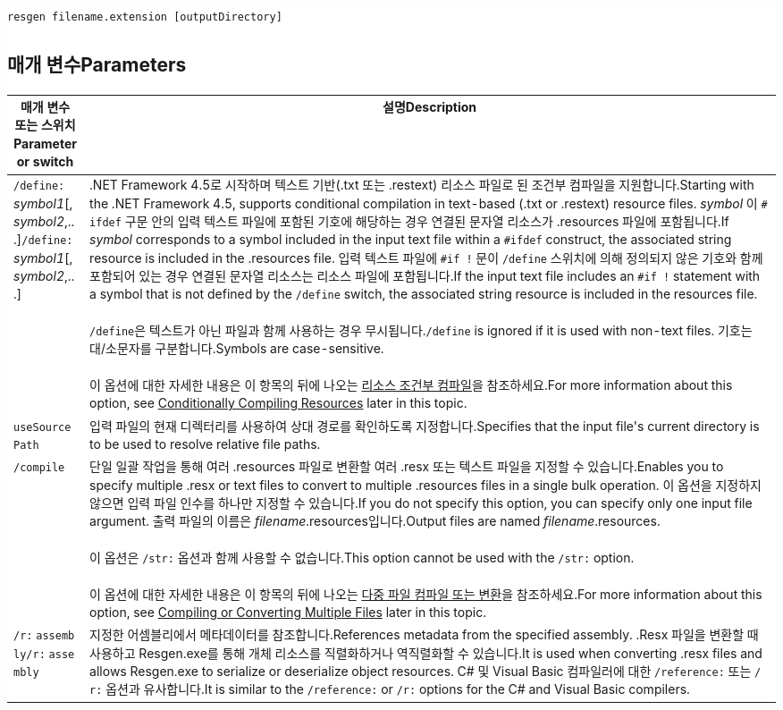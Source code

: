 ```console  
resgen filename.extension [outputDirectory]  
```  
  
## <a name="parameters"></a><span data-ttu-id="7a76b-123">매개 변수</span><span class="sxs-lookup"><span data-stu-id="7a76b-123">Parameters</span></span>  
  
|<span data-ttu-id="7a76b-124">매개 변수 또는 스위치</span><span class="sxs-lookup"><span data-stu-id="7a76b-124">Parameter or switch</span></span>|<span data-ttu-id="7a76b-125">설명</span><span class="sxs-lookup"><span data-stu-id="7a76b-125">Description</span></span>|  
|-------------------------|-----------------|  
|<span data-ttu-id="7a76b-126">`/define:` *symbol1*[, *symbol2*,...]</span><span class="sxs-lookup"><span data-stu-id="7a76b-126">`/define:` *symbol1*[, *symbol2*,...]</span></span>|<span data-ttu-id="7a76b-127">.NET Framework 4.5로 시작하며 텍스트 기반(.txt 또는 .restext) 리소스 파일로 된 조건부 컴파일을 지원합니다.</span><span class="sxs-lookup"><span data-stu-id="7a76b-127">Starting with the .NET Framework 4.5, supports conditional compilation in text-based (.txt or .restext) resource files.</span></span> <span data-ttu-id="7a76b-128">*symbol* 이 `#ifdef` 구문 안의 입력 텍스트 파일에 포함된 기호에 해당하는 경우 연결된 문자열 리소스가 .resources 파일에 포함됩니다.</span><span class="sxs-lookup"><span data-stu-id="7a76b-128">If *symbol* corresponds to a symbol included in the input text file within a `#ifdef` construct, the associated string resource is included in the .resources file.</span></span> <span data-ttu-id="7a76b-129">입력 텍스트 파일에 `#if !` 문이 `/define` 스위치에 의해 정의되지 않은 기호와 함께 포함되어 있는 경우 연결된 문자열 리소스는 리소스 파일에 포함됩니다.</span><span class="sxs-lookup"><span data-stu-id="7a76b-129">If the input text file includes an `#if !` statement with a symbol that is not defined by the `/define` switch, the associated string resource is included in the resources file.</span></span><br /><br /> <span data-ttu-id="7a76b-130">`/define`은 텍스트가 아닌 파일과 함께 사용하는 경우 무시됩니다.</span><span class="sxs-lookup"><span data-stu-id="7a76b-130">`/define` is ignored if it is used with non-text files.</span></span> <span data-ttu-id="7a76b-131">기호는 대/소문자를 구분합니다.</span><span class="sxs-lookup"><span data-stu-id="7a76b-131">Symbols are case-sensitive.</span></span><br /><br /> <span data-ttu-id="7a76b-132">이 옵션에 대한 자세한 내용은 이 항목의 뒤에 나오는 [리소스 조건부 컴파일](#Conditional)을 참조하세요.</span><span class="sxs-lookup"><span data-stu-id="7a76b-132">For more information about this option, see [Conditionally Compiling Resources](#Conditional) later in this topic.</span></span>|  
|`useSourcePath`|<span data-ttu-id="7a76b-133">입력 파일의 현재 디렉터리를 사용하여 상대 경로를 확인하도록 지정합니다.</span><span class="sxs-lookup"><span data-stu-id="7a76b-133">Specifies that the input file's current directory is to be used to resolve relative file paths.</span></span>|  
|`/compile`|<span data-ttu-id="7a76b-134">단일 일괄 작업을 통해 여러 .resources 파일로 변환할 여러 .resx 또는 텍스트 파일을 지정할 수 있습니다.</span><span class="sxs-lookup"><span data-stu-id="7a76b-134">Enables you to specify multiple .resx or text files to convert to multiple .resources files in a single bulk operation.</span></span> <span data-ttu-id="7a76b-135">이 옵션을 지정하지 않으면 입력 파일 인수를 하나만 지정할 수 있습니다.</span><span class="sxs-lookup"><span data-stu-id="7a76b-135">If you do not specify this option, you can specify only one input file argument.</span></span> <span data-ttu-id="7a76b-136">출력 파일의 이름은 *filename*.resources입니다.</span><span class="sxs-lookup"><span data-stu-id="7a76b-136">Output files are named *filename*.resources.</span></span><br /><br /> <span data-ttu-id="7a76b-137">이 옵션은 `/str:` 옵션과 함께 사용할 수 없습니다.</span><span class="sxs-lookup"><span data-stu-id="7a76b-137">This option cannot be used with the `/str:` option.</span></span><br /><br /> <span data-ttu-id="7a76b-138">이 옵션에 대한 자세한 내용은 이 항목의 뒤에 나오는 [다중 파일 컴파일 또는 변환](#Multiple)을 참조하세요.</span><span class="sxs-lookup"><span data-stu-id="7a76b-138">For more information about this option, see [Compiling or Converting Multiple Files](#Multiple) later in this topic.</span></span>|  
|<span data-ttu-id="7a76b-139">`/r:` `assembly`</span><span class="sxs-lookup"><span data-stu-id="7a76b-139">`/r:` `assembly`</span></span>|<span data-ttu-id="7a76b-140">지정한 어셈블리에서 메타데이터를 참조합니다.</span><span class="sxs-lookup"><span data-stu-id="7a76b-140">References metadata from the specified assembly.</span></span> <span data-ttu-id="7a76b-141">.Resx 파일을 변환할 때 사용하고 Resgen.exe를 통해 개체 리소스를 직렬화하거나 역직렬화할 수 있습니다.</span><span class="sxs-lookup"><span data-stu-id="7a76b-141">It is used when converting .resx files and allows Resgen.exe to serialize or deserialize object resources.</span></span> <span data-ttu-id="7a76b-142">C# 및 Visual Basic 컴파일러에 대한 `/reference:` 또는 `/r:` 옵션과 유사합니다.</span><span class="sxs-lookup"><span data-stu-id="7a76b-142">It is similar to the `/reference:` or `/r:` options for the C# and Visual Basic compilers.</span></span>|  